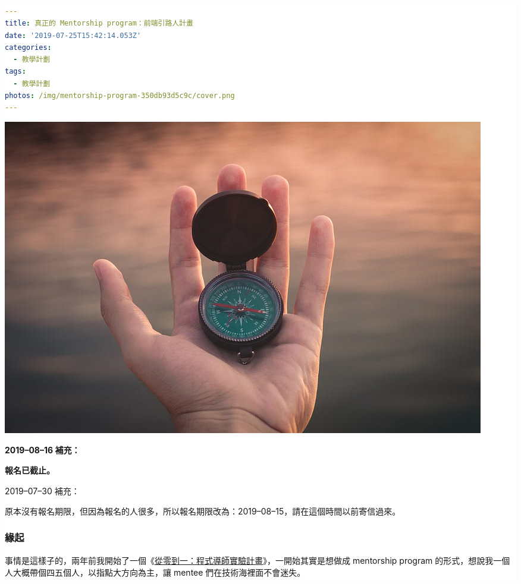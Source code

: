 ```yaml
---
title: 真正的 Mentorship program：前端引路人計畫
date: '2019-07-25T15:42:14.053Z'
categories:
  - 教學計劃
tags:
  - 教學計劃
photos: /img/mentorship-program-350db93d5c9c/cover.png
---
```


![](/img/mentorship-program-350db93d5c9c/0__Til3Rhb3__yv4g3PN.jpg)

**2019–08–16 補充：**

**報名已截止。**

2019–07–30 補充：

原本沒有報名期限，但因為報名的人很多，所以報名期限改為：2019–08–15，請在這個時間以前寄信過來。

### 緣起

事情是這樣子的，兩年前我開始了一個《[從零到一：程式導師實驗計畫](https://medium.com/@hulitw/mentor-program-b5f96ae1eed1)》，一開始其實是想做成 mentorship program 的形式，想說我一個人大概帶個四五個人，以指點大方向為主，讓 mentee 們在技術海裡面不會迷失。
